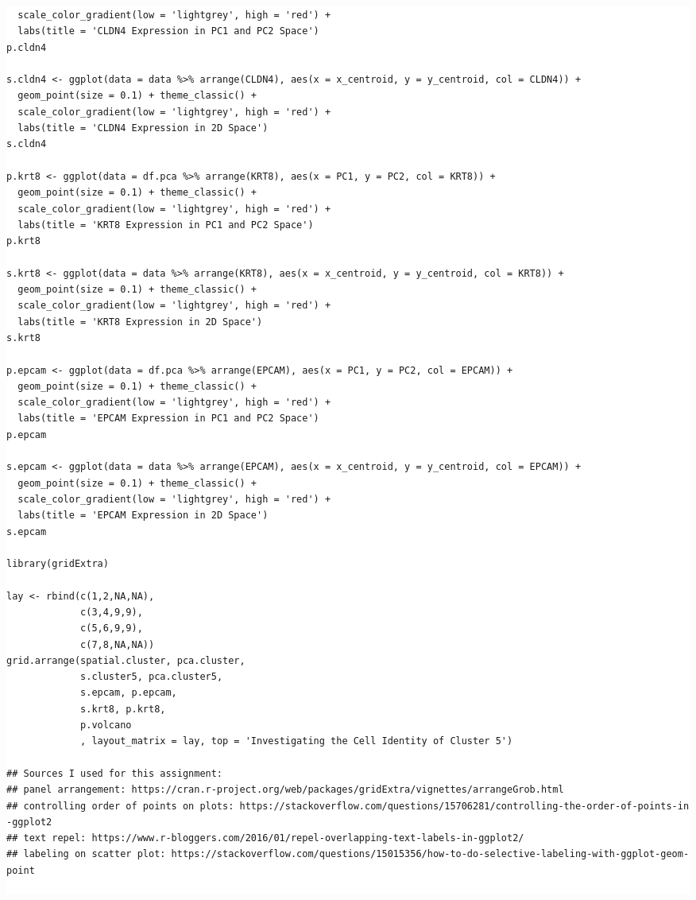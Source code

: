 ```{r}
  scale_color_gradient(low = 'lightgrey', high = 'red') +
  labs(title = 'CLDN4 Expression in PC1 and PC2 Space')
p.cldn4

s.cldn4 <- ggplot(data = data %>% arrange(CLDN4), aes(x = x_centroid, y = y_centroid, col = CLDN4)) +
  geom_point(size = 0.1) + theme_classic() + 
  scale_color_gradient(low = 'lightgrey', high = 'red') +
  labs(title = 'CLDN4 Expression in 2D Space')
s.cldn4

p.krt8 <- ggplot(data = df.pca %>% arrange(KRT8), aes(x = PC1, y = PC2, col = KRT8)) +
  geom_point(size = 0.1) + theme_classic() + 
  scale_color_gradient(low = 'lightgrey', high = 'red') + 
  labs(title = 'KRT8 Expression in PC1 and PC2 Space')
p.krt8

s.krt8 <- ggplot(data = data %>% arrange(KRT8), aes(x = x_centroid, y = y_centroid, col = KRT8)) +
  geom_point(size = 0.1) + theme_classic() + 
  scale_color_gradient(low = 'lightgrey', high = 'red') + 
  labs(title = 'KRT8 Expression in 2D Space')
s.krt8

p.epcam <- ggplot(data = df.pca %>% arrange(EPCAM), aes(x = PC1, y = PC2, col = EPCAM)) +
  geom_point(size = 0.1) + theme_classic() + 
  scale_color_gradient(low = 'lightgrey', high = 'red') + 
  labs(title = 'EPCAM Expression in PC1 and PC2 Space')
p.epcam

s.epcam <- ggplot(data = data %>% arrange(EPCAM), aes(x = x_centroid, y = y_centroid, col = EPCAM)) +
  geom_point(size = 0.1) + theme_classic() + 
  scale_color_gradient(low = 'lightgrey', high = 'red') + 
  labs(title = 'EPCAM Expression in 2D Space')
s.epcam

library(gridExtra)

lay <- rbind(c(1,2,NA,NA),
             c(3,4,9,9),
             c(5,6,9,9),
             c(7,8,NA,NA))
grid.arrange(spatial.cluster, pca.cluster,
             s.cluster5, pca.cluster5,
             s.epcam, p.epcam,
             s.krt8, p.krt8,
             p.volcano
             , layout_matrix = lay, top = 'Investigating the Cell Identity of Cluster 5')

## Sources I used for this assignment:
## panel arrangement: https://cran.r-project.org/web/packages/gridExtra/vignettes/arrangeGrob.html
## controlling order of points on plots: https://stackoverflow.com/questions/15706281/controlling-the-order-of-points-in-ggplot2
## text repel: https://www.r-bloggers.com/2016/01/repel-overlapping-text-labels-in-ggplot2/
## labeling on scatter plot: https://stackoverflow.com/questions/15015356/how-to-do-selective-labeling-with-ggplot-geom-point


```


